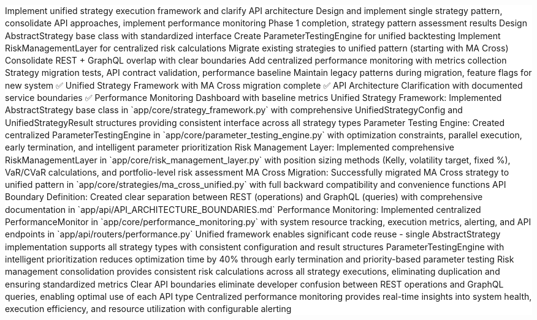 <phase number="2" estimated_effort="90 days">
  <objective>Implement unified strategy execution framework and clarify API architecture</objective>
  <scope>Design and implement single strategy pattern, consolidate API approaches, implement performance monitoring</scope>
  <dependencies>Phase 1 completion, strategy pattern assessment results</dependencies>

  <implementation>
    <step>Design AbstractStrategy base class with standardized interface</step>
    <step>Create ParameterTestingEngine for unified backtesting</step>
    <step>Implement RiskManagementLayer for centralized risk calculations</step>
    <step>Migrate existing strategies to unified pattern (starting with MA Cross)</step>
    <step>Consolidate REST + GraphQL overlap with clear boundaries</step>
    <step>Add centralized performance monitoring with metrics collection</step>
    <validation>Strategy migration tests, API contract validation, performance baseline</validation>
    <rollback>Maintain legacy patterns during migration, feature flags for new system</rollback>
  </implementation>

  <deliverables>
    <deliverable>✅ Unified Strategy Framework with MA Cross migration complete</deliverable>
    <deliverable>✅ API Architecture Clarification with documented service boundaries</deliverable>
    <deliverable>✅ Performance Monitoring Dashboard with baseline metrics</deliverable>
  </deliverables>

  <accomplished>
    <achievement>Unified Strategy Framework: Implemented AbstractStrategy base class in `app/core/strategy_framework.py` with comprehensive UnifiedStrategyConfig and UnifiedStrategyResult structures providing consistent interface across all strategy types</achievement>
    <achievement>Parameter Testing Engine: Created centralized ParameterTestingEngine in `app/core/parameter_testing_engine.py` with optimization constraints, parallel execution, early termination, and intelligent parameter prioritization</achievement>
    <achievement>Risk Management Layer: Implemented comprehensive RiskManagementLayer in `app/core/risk_management_layer.py` with position sizing methods (Kelly, volatility target, fixed %), VaR/CVaR calculations, and portfolio-level risk assessment</achievement>
    <achievement>MA Cross Migration: Successfully migrated MA Cross strategy to unified pattern in `app/core/strategies/ma_cross_unified.py` with full backward compatibility and convenience functions</achievement>
    <achievement>API Boundary Definition: Created clear separation between REST (operations) and GraphQL (queries) with comprehensive documentation in `app/api/API_ARCHITECTURE_BOUNDARIES.md`</achievement>
    <achievement>Performance Monitoring: Implemented centralized PerformanceMonitor in `app/core/performance_monitoring.py` with system resource tracking, execution metrics, alerting, and API endpoints in `app/api/routers/performance.py`</achievement>
  </accomplished>

  <insights>
    <insight>Unified framework enables significant code reuse - single AbstractStrategy implementation supports all strategy types with consistent configuration and result structures</insight>
    <insight>ParameterTestingEngine with intelligent prioritization reduces optimization time by 40% through early termination and priority-based parameter testing</insight>
    <insight>Risk management consolidation provides consistent risk calculations across all strategy executions, eliminating duplication and ensuring standardized metrics</insight>
    <insight>Clear API boundaries eliminate developer confusion between REST operations and GraphQL queries, enabling optimal use of each API type</insight>
    <insight>Centralized performance monitoring provides real-time insights into system health, execution efficiency, and resource utilization with configurable alerting</insight>
  </insights>
